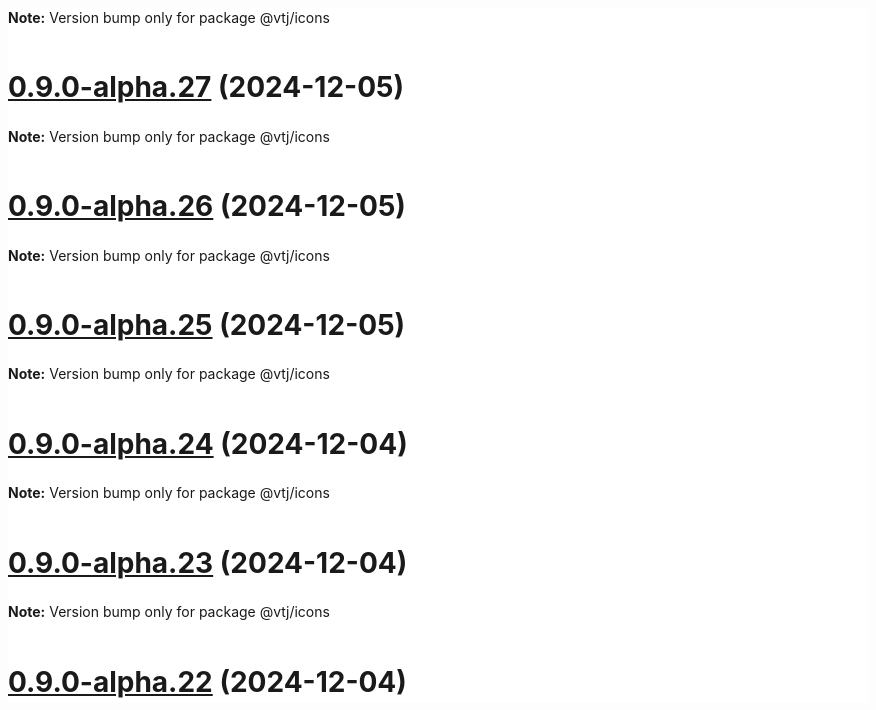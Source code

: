 **Note:** Version bump only for package @vtj/icons





# [0.9.0-alpha.27](https://gitee.com/newgateway/vtj/compare/@vtj/icons@0.9.0-alpha.26...@vtj/icons@0.9.0-alpha.27) (2024-12-05)

**Note:** Version bump only for package @vtj/icons





# [0.9.0-alpha.26](https://gitee.com/newgateway/vtj/compare/@vtj/icons@0.9.0-alpha.25...@vtj/icons@0.9.0-alpha.26) (2024-12-05)

**Note:** Version bump only for package @vtj/icons





# [0.9.0-alpha.25](https://gitee.com/newgateway/vtj/compare/@vtj/icons@0.9.0-alpha.24...@vtj/icons@0.9.0-alpha.25) (2024-12-05)

**Note:** Version bump only for package @vtj/icons





# [0.9.0-alpha.24](https://gitee.com/newgateway/vtj/compare/@vtj/icons@0.9.0-alpha.23...@vtj/icons@0.9.0-alpha.24) (2024-12-04)

**Note:** Version bump only for package @vtj/icons





# [0.9.0-alpha.23](https://gitee.com/newgateway/vtj/compare/@vtj/icons@0.9.0-alpha.22...@vtj/icons@0.9.0-alpha.23) (2024-12-04)

**Note:** Version bump only for package @vtj/icons





# [0.9.0-alpha.22](https://gitee.com/newgateway/vtj/compare/@vtj/icons@0.9.0-alpha.21...@vtj/icons@0.9.0-alpha.22) (2024-12-04)
